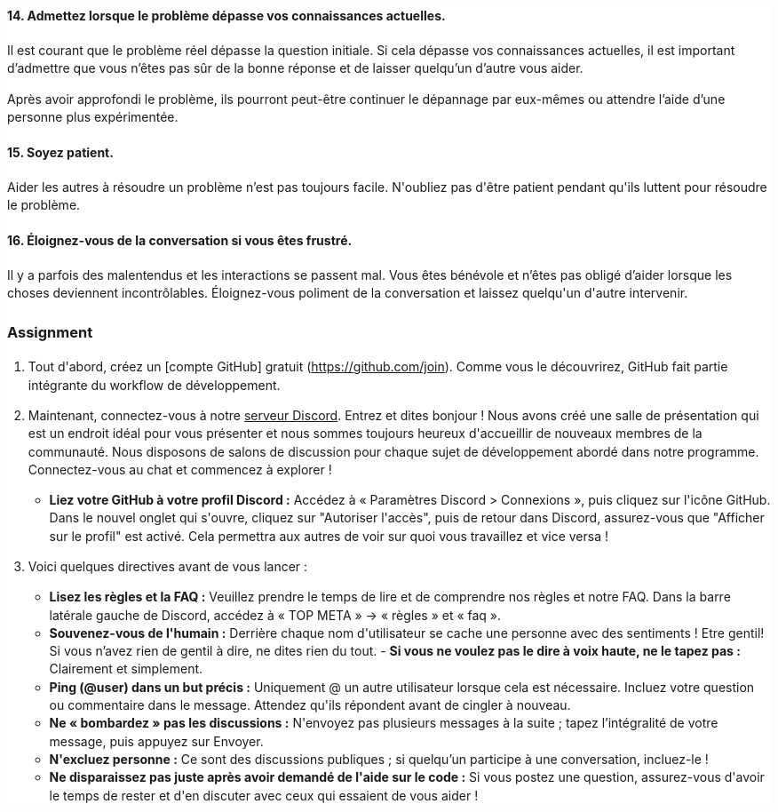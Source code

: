 #### 14. Admettez lorsque le problème dépasse vos connaissances actuelles.

Il est courant que le problème réel dépasse la question initiale. Si cela dépasse vos connaissances actuelles, il est important d’admettre que vous n’êtes pas sûr de la bonne réponse et de laisser quelqu’un d’autre vous aider.

Après avoir approfondi le problème, ils pourront peut-être continuer le dépannage par eux-mêmes ou attendre l’aide d’une personne plus expérimentée.

#### 15. Soyez patient.

Aider les autres à résoudre un problème n’est pas toujours facile. N'oubliez pas d'être patient pendant qu'ils luttent pour résoudre le problème.

#### 16. Éloignez-vous de la conversation si vous êtes frustré.

Il y a parfois des malentendus et les interactions se passent mal. Vous êtes bénévole et n’êtes pas obligé d’aider lorsque les choses deviennent incontrôlables. Éloignez-vous poliment de la conversation et laissez quelqu'un d'autre intervenir.

### Assignment

<div class="lesson-content__panel" markdown="1">

1. Tout d'abord, créez un [compte GitHub] gratuit (https://github.com/join). Comme vous le découvrirez, GitHub fait partie intégrante du workflow de développement.

2. Maintenant, connectez-vous à notre [serveur Discord](https://discord.gg/). Entrez et dites bonjour ! Nous avons créé une salle de présentation qui est un endroit idéal pour vous présenter et nous sommes toujours heureux d'accueillir de nouveaux membres de la communauté. Nous disposons de salons de discussion pour chaque sujet de développement abordé dans notre programme. Connectez-vous au chat et commencez à explorer !

    - **Liez votre GitHub à votre profil Discord :** Accédez à « Paramètres Discord > Connexions », puis cliquez sur l'icône GitHub. Dans le nouvel onglet qui s'ouvre, cliquez sur "Autoriser l'accès", puis de retour dans Discord, assurez-vous que "Afficher sur le profil" est activé. Cela permettra aux autres de voir sur quoi vous travaillez et vice versa !

3. Voici quelques directives avant de vous lancer :

    - **Lisez les règles et la FAQ :** Veuillez prendre le temps de lire et de comprendre nos règles et notre FAQ. Dans la barre latérale gauche de Discord, accédez à « TOP META » -> « règles » et « faq ».
    - **Souvenez-vous de l'humain :** Derrière chaque nom d'utilisateur se cache une personne avec des sentiments ! Etre gentil! Si vous n’avez rien de gentil à dire, ne dites rien du tout.
    - **Si vous ne voulez pas le dire à voix haute, ne le tapez pas :** Clairement et simplement.
    - **Ping (@user) dans un but précis :** Uniquement @ un autre utilisateur lorsque cela est nécessaire. Incluez votre question ou commentaire dans le message. Attendez qu'ils répondent avant de cingler à nouveau.
    - **Ne « bombardez » pas les discussions :** N'envoyez pas plusieurs messages à la suite ; tapez l’intégralité de votre message, puis appuyez sur Envoyer.
    - **N'excluez personne :** Ce sont des discussions publiques ; si quelqu’un participe à une conversation, incluez-le !
    - **Ne disparaissez pas juste après avoir demandé de l'aide sur le code :** Si vous postez une question, assurez-vous d'avoir le temps de rester et d'en discuter avec ceux qui essaient de vous aider !
